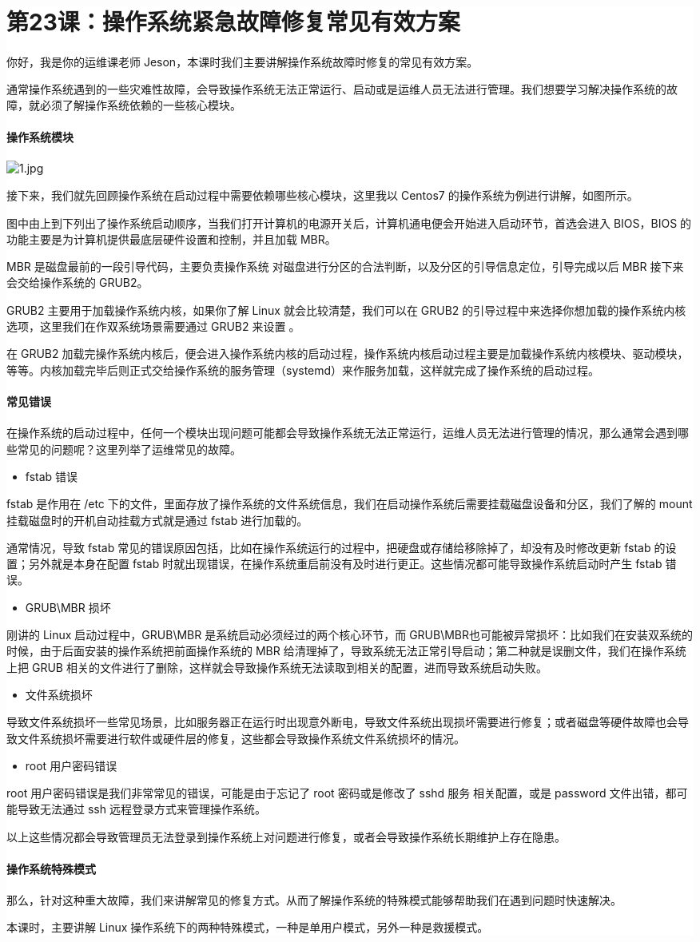 # 第23课：操作系统紧急故障修复常见有效方案

你好，我是你的运维课老师 Jeson，本课时我们主要讲解操作系统故障时修复的常见有效方案。

通常操作系统遇到的一些灾难性故障，会导致操作系统无法正常运行、启动或是运维人员无法进行管理。我们想要学习解决操作系统的故障，就必须了解操作系统依赖的一些核心模块。

#### 操作系统模块


<Image alt="1.jpg" src="https://s0.lgstatic.com/i/image/M00/08/44/Ciqc1F66a-OAPlCNAAIm5pCaK9U962.jpg"/> 


接下来，我们就先回顾操作系统在启动过程中需要依赖哪些核心模块，这里我以 Centos7 的操作系统为例进行讲解，如图所示。

图中由上到下列出了操作系统启动顺序，当我们打开计算机的电源开关后，计算机通电便会开始进入启动环节，首选会进入 BIOS，BIOS 的功能主要是为计算机提供最底层硬件设置和控制，并且加载 MBR。

MBR 是磁盘最前的一段引导代码，主要负责操作系统 对磁盘进行分区的合法判断，以及分区的引导信息定位，引导完成以后 MBR 接下来会交给操作系统的 GRUB2。

GRUB2 主要用于加载操作系统内核，如果你了解 Linux 就会比较清楚，我们可以在 GRUB2 的引导过程中来选择你想加载的操作系统内核选项，这里我们在作双系统场景需要通过 GRUB2 来设置 。

在 GRUB2 加载完操作系统内核后，便会进入操作系统内核的启动过程，操作系统内核启动过程主要是加载操作系统内核模块、驱动模块，等等。内核加载完毕后则正式交给操作系统的服务管理（systemd）来作服务加载，这样就完成了操作系统的启动过程。

#### 常见错误

在操作系统的启动过程中，任何一个模块出现问题可能都会导致操作系统无法正常运行，运维人员无法进行管理的情况，那么通常会遇到哪些常见的问题呢？这里列举了运维常见的故障。

* fstab 错误

fstab 是作用在 /etc 下的文件，里面存放了操作系统的文件系统信息，我们在启动操作系统后需要挂载磁盘设备和分区，我们了解的 mount 挂载磁盘时的开机自动挂载方式就是通过 fstab 进行加载的。

通常情况，导致 fstab 常见的错误原因包括，比如在操作系统运行的过程中，把硬盘或存储给移除掉了，却没有及时修改更新 fstab 的设置；另外就是本身在配置 fstab 时就出现错误，在操作系统重启前没有及时进行更正。这些情况都可能导致操作系统启动时产生 fstab 错误。

* GRUB\\MBR 损坏

刚讲的 Linux 启动过程中，GRUB\\MBR 是系统启动必须经过的两个核心环节，而 GRUB\\MBR也可能被异常损坏：比如我们在安装双系统的时候，由于后面安装的操作系统把前面操作系统的 MBR 给清理掉了，导致系统无法正常引导启动；第二种就是误删文件，我们在操作系统上把 GRUB 相关的文件进行了删除，这样就会导致操作系统无法读取到相关的配置，进而导致系统启动失败。

* 文件系统损坏

导致文件系统损坏一些常见场景，比如服务器正在运行时出现意外断电，导致文件系统出现损坏需要进行修复；或者磁盘等硬件故障也会导致文件系统损坏需要进行软件或硬件层的修复，这些都会导致操作系统文件系统损坏的情况。

* root 用户密码错误

root 用户密码错误是我们非常常见的错误，可能是由于忘记了 root 密码或是修改了 sshd 服务 相关配置，或是 password 文件出错，都可能导致无法通过 ssh 远程登录方式来管理操作系统。

以上这些情况都会导致管理员无法登录到操作系统上对问题进行修复，或者会导致操作系统长期维护上存在隐患。

#### 操作系统特殊模式

那么，针对这种重大故障，我们来讲解常见的修复方式。从而了解操作系统的特殊模式能够帮助我们在遇到问题时快速解决。

本课时，主要讲解 Linux 操作系统下的两种特殊模式，一种是单用户模式，另外一种是救援模式。
